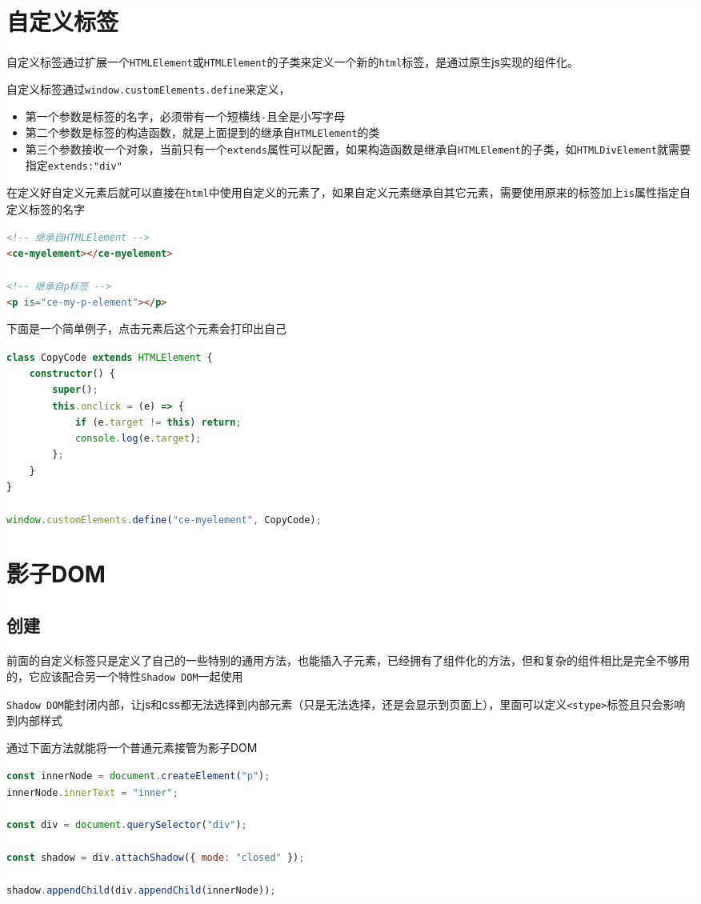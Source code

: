 # 自定义标签

自定义标签通过扩展一个`HTMLElement`或`HTMLElement`的子类来定义一个新的`html`标签，是通过原生js实现的组件化。

自定义标签通过`window.customElements.define`来定义，

- 第一个参数是标签的名字，必须带有一个短横线`-`且全是小写字母
- 第二个参数是标签的构造函数，就是上面提到的继承自`HTMLElement`的类
- 第三个参数接收一个对象，当前只有一个`extends`属性可以配置，如果构造函数是继承自`HTMLElement`的子类，如`HTMLDivElement`就需要指定`extends:"div"`

在定义好自定义元素后就可以直接在`html`中使用自定义的元素了，如果自定义元素继承自其它元素，需要使用原来的标签加上`is`属性指定自定义标签的名字

```html
<!-- 继承自HTMLElement -->
<ce-myelement></ce-myelement>

<!-- 继承自p标签 -->
<p is="ce-my-p-element"></p>
```

下面是一个简单例子，点击元素后这个元素会打印出自己

```typescript
class CopyCode extends HTMLElement {
    constructor() {
        super();
        this.onclick = (e) => {
            if (e.target != this) return;
            console.log(e.target);
        };
    }
}

window.customElements.define("ce-myelement", CopyCode);
```

# 影子DOM

## 创建

前面的自定义标签只是定义了自己的一些特别的通用方法，也能插入子元素，已经拥有了组件化的方法，但和复杂的组件相比是完全不够用的，它应该配合另一个特性`Shadow DOM`一起使用

`Shadow DOM`能封闭内部，让js和css都无法选择到内部元素（只是无法选择，还是会显示到页面上），里面可以定义`<stype>`标签且只会影响到内部样式

通过下面方法就能将一个普通元素接管为影子DOM

```javascript
const innerNode = document.createElement("p");
innerNode.innerText = "inner";

const div = document.querySelector("div");

const shadow = div.attachShadow({ mode: "closed" });

shadow.appendChild(div.appendChild(innerNode));
```
